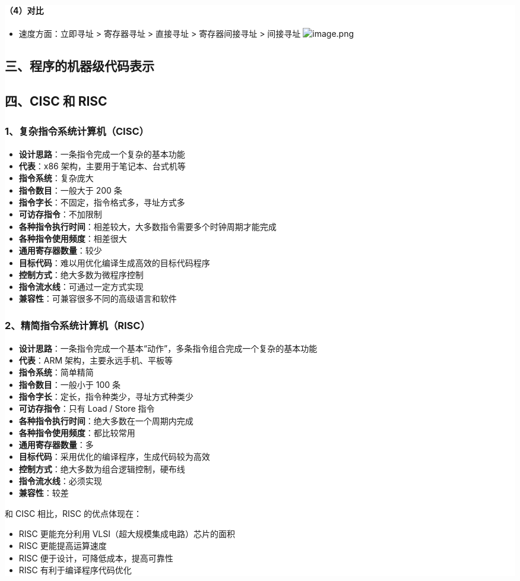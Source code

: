 #### （4）对比
- 速度方面：立即寻址 > 寄存器寻址 > 直接寻址 > 寄存器间接寻址 > 间接寻址
![image.png](https://qingwu-oss.oss-cn-heyuan.aliyuncs.com/lian/img/20240426190806.png)

## 三、程序的机器级代码表示



## 四、CISC 和 RISC
### 1、复杂指令系统计算机（CISC）

- **设计思路**：一条指令完成一个复杂的基本功能
- **代表**：x86 架构，主要用于笔记本、台式机等
- **指令系统**：复杂庞大
- **指令数目**：一般大于 200 条
- **指令字长**：不固定，指令格式多，寻址方式多
- **可访存指令**：不加限制
- **各种指令执行时间**：相差较大，大多数指令需要多个时钟周期才能完成
- **各种指令使用频度**：相差很大
- **通用寄存器数量**：较少
- **目标代码**：难以用优化编译生成高效的目标代码程序
- **控制方式**：绝大多数为微程序控制
- **指令流水线**：可通过一定方式实现
- **兼容性**：可兼容很多不同的高级语言和软件


### 2、精简指令系统计算机（RISC）
- **设计思路**：一条指令完成一个基本“动作”，多条指令组合完成一个复杂的基本功能
- **代表**：ARM 架构，主要永远手机、平板等
- **指令系统**：简单精简
- **指令数目**：一般小于 100 条
- **指令字长**：定长，指令种类少，寻址方式种类少
- **可访存指令**：只有 Load / Store 指令
- **各种指令执行时间**：绝大多数在一个周期内完成
- **各种指令使用频度**：都比较常用
- **通用寄存器数量**：多
- **目标代码**：采用优化的编译程序，生成代码较为高效
- **控制方式**：绝大多数为组合逻辑控制，硬布线
- **指令流水线**：必须实现
- **兼容性**：较差

和 CISC 相比，RISC 的优点体现在：
- RISC 更能充分利用 VLSI（超大规模集成电路）芯片的面积
- RISC 更能提高运算速度
- RISC 便于设计，可降低成本，提高可靠性
- RISC 有利于编译程序代码优化